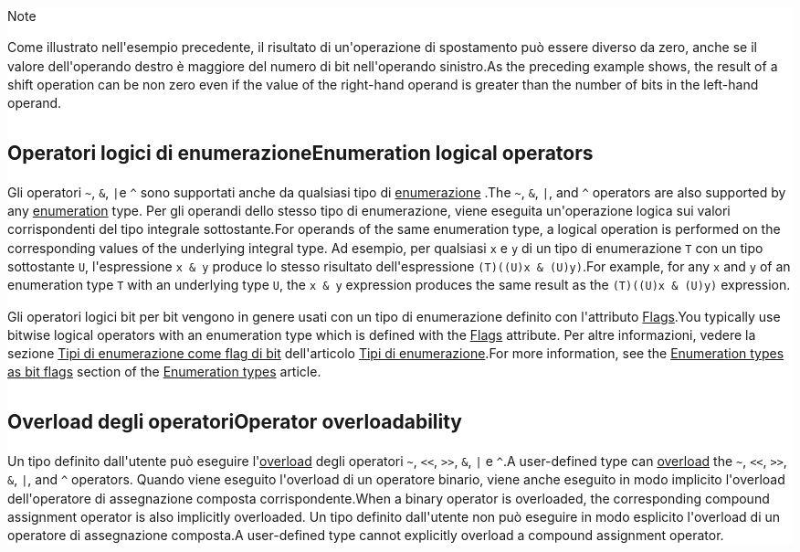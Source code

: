 > [!NOTE]
> <span data-ttu-id="dcad8-168">Come illustrato nell'esempio precedente, il risultato di un'operazione di spostamento può essere diverso da zero, anche se il valore dell'operando destro è maggiore del numero di bit nell'operando sinistro.</span><span class="sxs-lookup"><span data-stu-id="dcad8-168">As the preceding example shows, the result of a shift operation can be non zero even if the value of the right-hand operand is greater than the number of bits in the left-hand operand.</span></span>

## <a name="enumeration-logical-operators"></a><span data-ttu-id="dcad8-169">Operatori logici di enumerazione</span><span class="sxs-lookup"><span data-stu-id="dcad8-169">Enumeration logical operators</span></span>

<span data-ttu-id="dcad8-170">Gli operatori `~`, `&`, `|`e `^` sono supportati anche da qualsiasi tipo di [enumerazione](../builtin-types/enum.md) .</span><span class="sxs-lookup"><span data-stu-id="dcad8-170">The `~`, `&`, `|`, and `^` operators are also supported by any [enumeration](../builtin-types/enum.md) type.</span></span> <span data-ttu-id="dcad8-171">Per gli operandi dello stesso tipo di enumerazione, viene eseguita un'operazione logica sui valori corrispondenti del tipo integrale sottostante.</span><span class="sxs-lookup"><span data-stu-id="dcad8-171">For operands of the same enumeration type, a logical operation is performed on the corresponding values of the underlying integral type.</span></span> <span data-ttu-id="dcad8-172">Ad esempio, per qualsiasi `x` e `y` di un tipo di enumerazione `T` con un tipo sottostante `U`, l'espressione `x & y` produce lo stesso risultato dell'espressione `(T)((U)x & (U)y)`.</span><span class="sxs-lookup"><span data-stu-id="dcad8-172">For example, for any `x` and `y` of an enumeration type `T` with an underlying type `U`, the `x & y` expression produces the same result as the `(T)((U)x & (U)y)` expression.</span></span>

<span data-ttu-id="dcad8-173">Gli operatori logici bit per bit vengono in genere usati con un tipo di enumerazione definito con l'attributo [Flags](xref:System.FlagsAttribute).</span><span class="sxs-lookup"><span data-stu-id="dcad8-173">You typically use bitwise logical operators with an enumeration type which is defined with the [Flags](xref:System.FlagsAttribute) attribute.</span></span> <span data-ttu-id="dcad8-174">Per altre informazioni, vedere la sezione [Tipi di enumerazione come flag di bit](../builtin-types/enum.md#enumeration-types-as-bit-flags) dell'articolo [Tipi di enumerazione](../builtin-types/enum.md).</span><span class="sxs-lookup"><span data-stu-id="dcad8-174">For more information, see the [Enumeration types as bit flags](../builtin-types/enum.md#enumeration-types-as-bit-flags) section of the [Enumeration types](../builtin-types/enum.md) article.</span></span>

## <a name="operator-overloadability"></a><span data-ttu-id="dcad8-175">Overload degli operatori</span><span class="sxs-lookup"><span data-stu-id="dcad8-175">Operator overloadability</span></span>

<span data-ttu-id="dcad8-176">Un tipo definito dall'utente può eseguire l'[overload](operator-overloading.md) degli operatori `~`, `<<`, `>>`, `&`, `|` e `^`.</span><span class="sxs-lookup"><span data-stu-id="dcad8-176">A user-defined type can [overload](operator-overloading.md) the `~`, `<<`, `>>`, `&`, `|`, and `^` operators.</span></span> <span data-ttu-id="dcad8-177">Quando viene eseguito l'overload di un operatore binario, viene anche eseguito in modo implicito l'overload dell'operatore di assegnazione composta corrispondente.</span><span class="sxs-lookup"><span data-stu-id="dcad8-177">When a binary operator is overloaded, the corresponding compound assignment operator is also implicitly overloaded.</span></span> <span data-ttu-id="dcad8-178">Un tipo definito dall'utente non può eseguire in modo esplicito l'overload di un operatore di assegnazione composta.</span><span class="sxs-lookup"><span data-stu-id="dcad8-178">A user-defined type cannot explicitly overload a compound assignment operator.</span></span>

